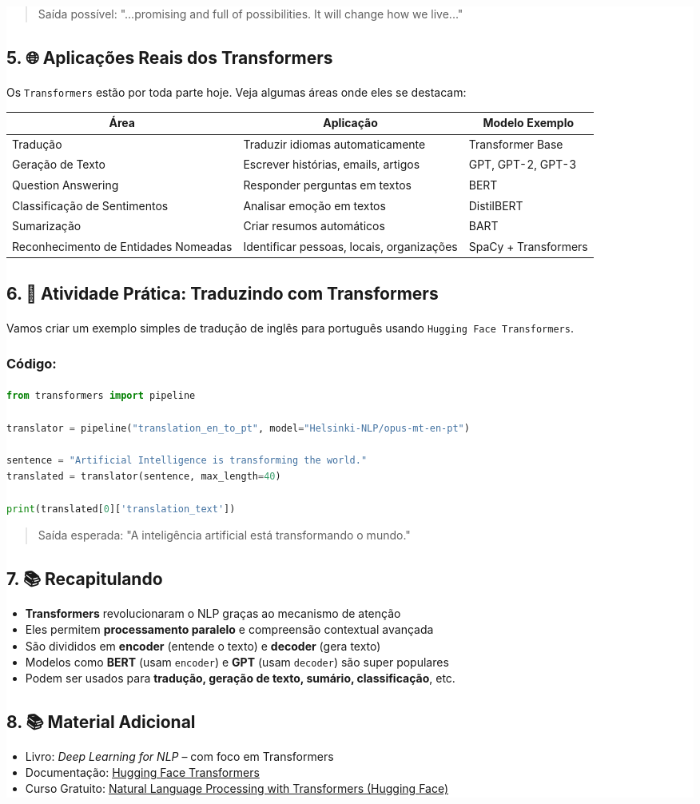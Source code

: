 > Saída possível: "...promising and full of possibilities. It will change how we live..."

## 5. 🌐 Aplicações Reais dos Transformers

Os `Transformers` estão por toda parte hoje. Veja algumas áreas onde eles se destacam:

| Área | Aplicação | Modelo Exemplo |
|------|-----------|----------------|
| Tradução | Traduzir idiomas automaticamente | Transformer Base |
| Geração de Texto | Escrever histórias, emails, artigos | GPT, GPT-2, GPT-3 |
| Question Answering | Responder perguntas em textos | BERT |
| Classificação de Sentimentos | Analisar emoção em textos | DistilBERT |
| Sumarização | Criar resumos automáticos | BART |
| Reconhecimento de Entidades Nomeadas | Identificar pessoas, locais, organizações | SpaCy + Transformers |

## 6. 🧪 Atividade Prática: Traduzindo com Transformers

Vamos criar um exemplo simples de tradução de inglês para português usando `Hugging Face Transformers`.

### Código:

```python
from transformers import pipeline

translator = pipeline("translation_en_to_pt", model="Helsinki-NLP/opus-mt-en-pt")

sentence = "Artificial Intelligence is transforming the world."
translated = translator(sentence, max_length=40)

print(translated[0]['translation_text'])
```

> Saída esperada: "A inteligência artificial está transformando o mundo."

## 7. 📚 Recapitulando

- **Transformers** revolucionaram o NLP graças ao mecanismo de atenção
- Eles permitem **processamento paralelo** e compreensão contextual avançada
- São divididos em **encoder** (entende o texto) e **decoder** (gera texto)
- Modelos como **BERT** (usam `encoder`) e **GPT** (usam `decoder`) são super populares
- Podem ser usados para **tradução, geração de texto, sumário, classificação**, etc.

## 8. 📚 Material Adicional

- Livro: *Deep Learning for NLP* – com foco em Transformers
- Documentação: [Hugging Face Transformers](https://huggingface.co/docs/transformers/)
- Curso Gratuito: [Natural Language Processing with Transformers (Hugging Face)](https://course.fast.ai/)
